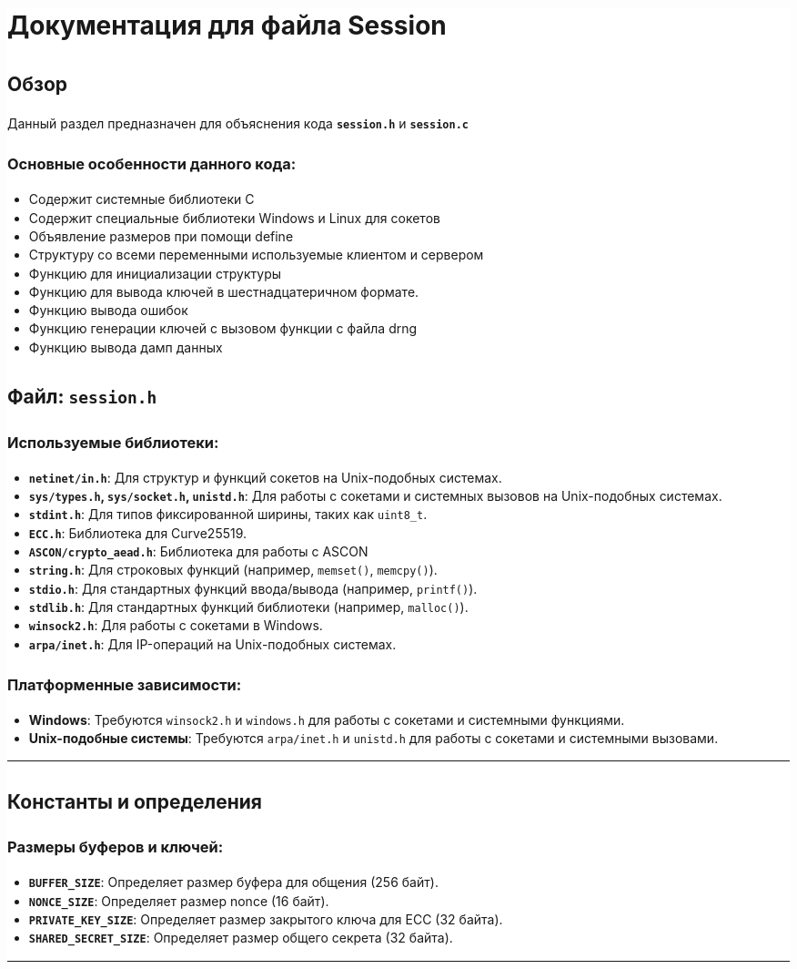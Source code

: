 # Документация для файла Session

## Обзор

Данный раздел предназначен для объяснения кода **`session.h`** и **`session.c`**

### Основные особенности данного кода:
- Содержит системные библиотеки С
- Содержит специальные библиотеки Windows и Linux для сокетов
- Объявление размеров при помощи define
- Структуру со всеми переменными используемые клиентом и сервером
- Функцию для инициализации структуры
- Функцию для вывода ключей в шестнадцатеричном формате.
- Функцию вывода ошибок
- Функцию генерации ключей с вызовом функции с файла drng
- Функцию вывода дамп данных 

## Файл: `session.h`

### Используемые библиотеки:
- **`netinet/in.h`**: Для структур и функций сокетов на Unix-подобных системах.
- **`sys/types.h`, `sys/socket.h`, `unistd.h`**: Для работы с сокетами и системных вызовов на Unix-подобных системах.
- **`stdint.h`**: Для типов фиксированной ширины, таких как `uint8_t`.
- **`ECC.h`**: Библиотека для Curve25519.
- **`ASCON/crypto_aead.h`**: Библиотека для работы с ASCON
- **`string.h`**: Для строковых функций (например, `memset()`, `memcpy()`).
- **`stdio.h`**: Для стандартных функций ввода/вывода (например, `printf()`).
- **`stdlib.h`**: Для стандартных функций библиотеки (например, `malloc()`).
- **`winsock2.h`**: Для работы с сокетами в Windows.
- **`arpa/inet.h`**: Для IP-операций на Unix-подобных системах.

### Платформенные зависимости:
- **Windows**: Требуются `winsock2.h` и `windows.h` для работы с сокетами и системными функциями.
- **Unix-подобные системы**: Требуются `arpa/inet.h` и `unistd.h` для работы с сокетами и системными вызовами.

---

## Константы и определения

### Размеры буферов и ключей:
- **`BUFFER_SIZE`**: Определяет размер буфера для общения (256 байт).
- **`NONCE_SIZE`**: Определяет размер nonce (16 байт).
- **`PRIVATE_KEY_SIZE`**: Определяет размер закрытого ключа для ECC (32 байта).
- **`SHARED_SECRET_SIZE`**: Определяет размер общего секрета (32 байта).

---
